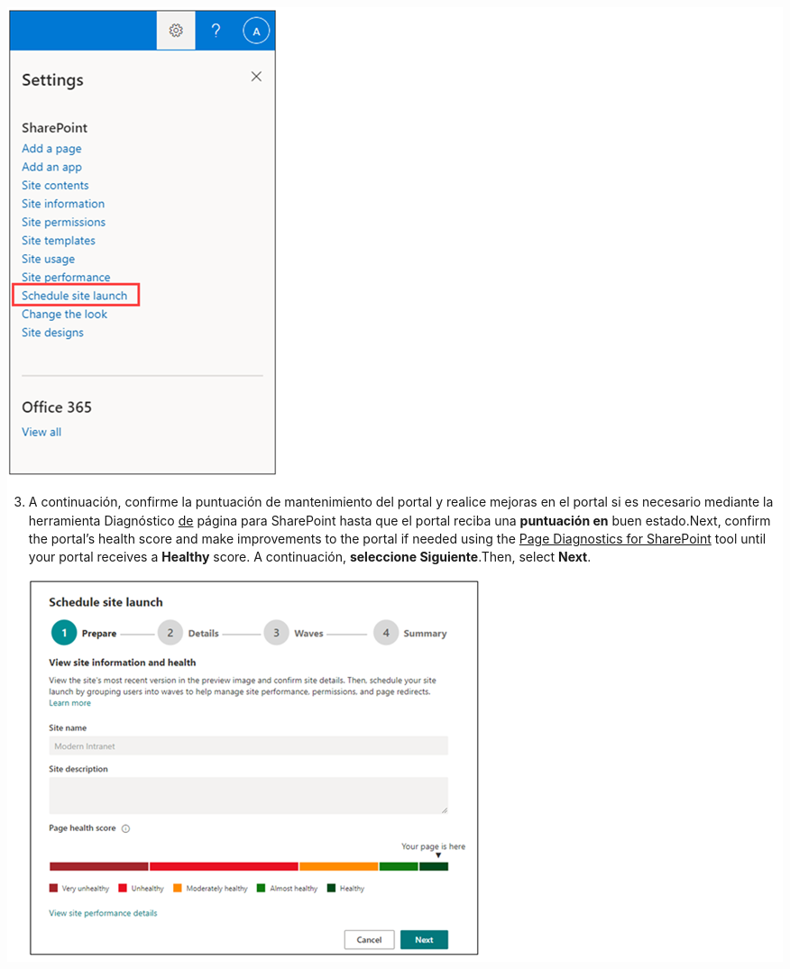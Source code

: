    ![Imagen del panel Configuración con Programar un inicio de sitio resaltado](../media/portal-launch-settings-2.png)

3. <span data-ttu-id="c8b07-146">A continuación, confirme la puntuación de mantenimiento del portal y realice mejoras en el portal si es necesario mediante la herramienta Diagnóstico [de](https://aka.ms/perftool) página para SharePoint hasta que el portal reciba una **puntuación en** buen estado.</span><span class="sxs-lookup"><span data-stu-id="c8b07-146">Next, confirm the portal’s health score and make improvements to the portal if needed using the [Page Diagnostics for SharePoint](https://aka.ms/perftool) tool until your portal receives a **Healthy** score.</span></span> <span data-ttu-id="c8b07-147">A continuación, **seleccione Siguiente**.</span><span class="sxs-lookup"><span data-stu-id="c8b07-147">Then, select **Next**.</span></span>

   ![Imagen de la herramienta programador de inicio de portal](../media/portal-launch-panel-2.png)
